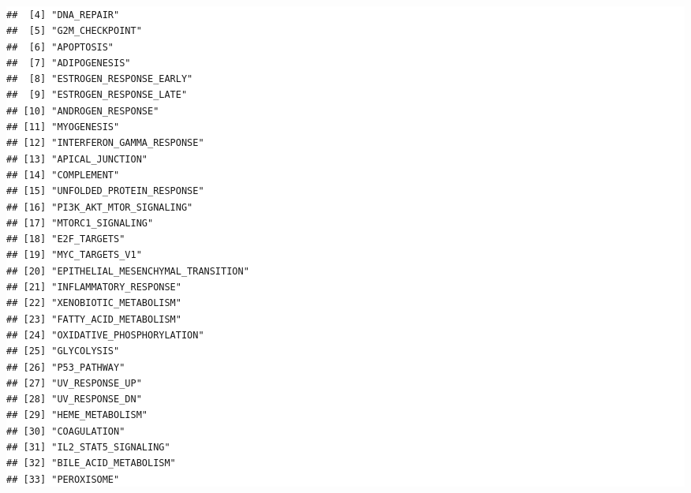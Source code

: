     ##  [4] "DNA_REPAIR"                       
    ##  [5] "G2M_CHECKPOINT"                   
    ##  [6] "APOPTOSIS"                        
    ##  [7] "ADIPOGENESIS"                     
    ##  [8] "ESTROGEN_RESPONSE_EARLY"          
    ##  [9] "ESTROGEN_RESPONSE_LATE"           
    ## [10] "ANDROGEN_RESPONSE"                
    ## [11] "MYOGENESIS"                       
    ## [12] "INTERFERON_GAMMA_RESPONSE"        
    ## [13] "APICAL_JUNCTION"                  
    ## [14] "COMPLEMENT"                       
    ## [15] "UNFOLDED_PROTEIN_RESPONSE"        
    ## [16] "PI3K_AKT_MTOR_SIGNALING"          
    ## [17] "MTORC1_SIGNALING"                 
    ## [18] "E2F_TARGETS"                      
    ## [19] "MYC_TARGETS_V1"                   
    ## [20] "EPITHELIAL_MESENCHYMAL_TRANSITION"
    ## [21] "INFLAMMATORY_RESPONSE"            
    ## [22] "XENOBIOTIC_METABOLISM"            
    ## [23] "FATTY_ACID_METABOLISM"            
    ## [24] "OXIDATIVE_PHOSPHORYLATION"        
    ## [25] "GLYCOLYSIS"                       
    ## [26] "P53_PATHWAY"                      
    ## [27] "UV_RESPONSE_UP"                   
    ## [28] "UV_RESPONSE_DN"                   
    ## [29] "HEME_METABOLISM"                  
    ## [30] "COAGULATION"                      
    ## [31] "IL2_STAT5_SIGNALING"              
    ## [32] "BILE_ACID_METABOLISM"             
    ## [33] "PEROXISOME"                       